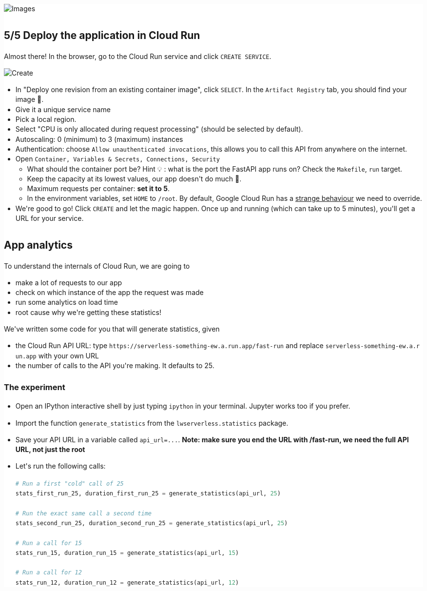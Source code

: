 <img src="https://storage.googleapis.com/lewagon-data-engineering-bootcamp-assets/assets/lw-artifact-registry-images.png" alt="Images" width=600>

## 5/5 Deploy the application in Cloud Run

Almost there! In the browser, go to the Cloud Run service and click `CREATE SERVICE`.

<img src="https://storage.googleapis.com/lewagon-data-engineering-bootcamp-assets/assets/lw-cloud-run-create.png" alt="Create" width=600>

- In "Deploy one revision from an existing container image", click `SELECT`. In the `Artifact Registry` tab, you should find your image 🤙.
- Give it a unique service name
- Pick a local region.
- Select "CPU is only allocated during request processing" (should be selected by default).
- Autoscaling: 0 (minimum) to 3 (maximum) instances
- Authentication: choose `Allow unauthenticated invocations`, this allows you to call this API from anywhere on the internet.
- Open `Container, Variables & Secrets, Connections, Security`
  - What should the container port be? Hint 💡 : what is the port the FastAPI app runs on? Check the `Makefile`, `run` target.
  - Keep the capacity at its lowest values, our app doesn't do much 🦶.
  - Maximum requests per container: **set it to 5**.
  - In the environment variables, set `HOME` to `/root`. By default, Google Cloud Run has a [strange behaviour](https://chanind.github.io/2021/09/27/cloud-run-home-env-change.html) we need to override.
- We're good to go! Click `CREATE` and let the magic happen. Once up and running (which can take up to 5 minutes), you'll get a URL for your service.

## App analytics

To understand the internals of Cloud Run, we are going to
- make a lot of requests to our app
- check on which instance of the app the request was made
- run some analytics on load time
- root cause why we're getting these statistics!

We've written some code for you that will generate statistics, given

- the Cloud Run API URL: type `https://serverless-something-ew.a.run.app/fast-run` and replace `serverless-something-ew.a.run.app` with your own URL
- the number of calls to the API you're making. It defaults to 25.

### The experiment

- Open an IPython interactive shell by just typing `ipython` in your terminal. Jupyter works too if you prefer.
- Import the function `generate_statistics` from the `lwserverless.statistics` package.
- Save your API URL in a variable called `api_url=...`. **Note: make sure you end the URL with /fast-run, we need the full API URL, not just the root**
- Let's run the following calls:

  ```python
  # Run a first "cold" call of 25
  stats_first_run_25, duration_first_run_25 = generate_statistics(api_url, 25)

  # Run the exact same call a second time
  stats_second_run_25, duration_second_run_25 = generate_statistics(api_url, 25)

  # Run a call for 15
  stats_run_15, duration_run_15 = generate_statistics(api_url, 15)

  # Run a call for 12
  stats_run_12, duration_run_12 = generate_statistics(api_url, 12)
  ```
